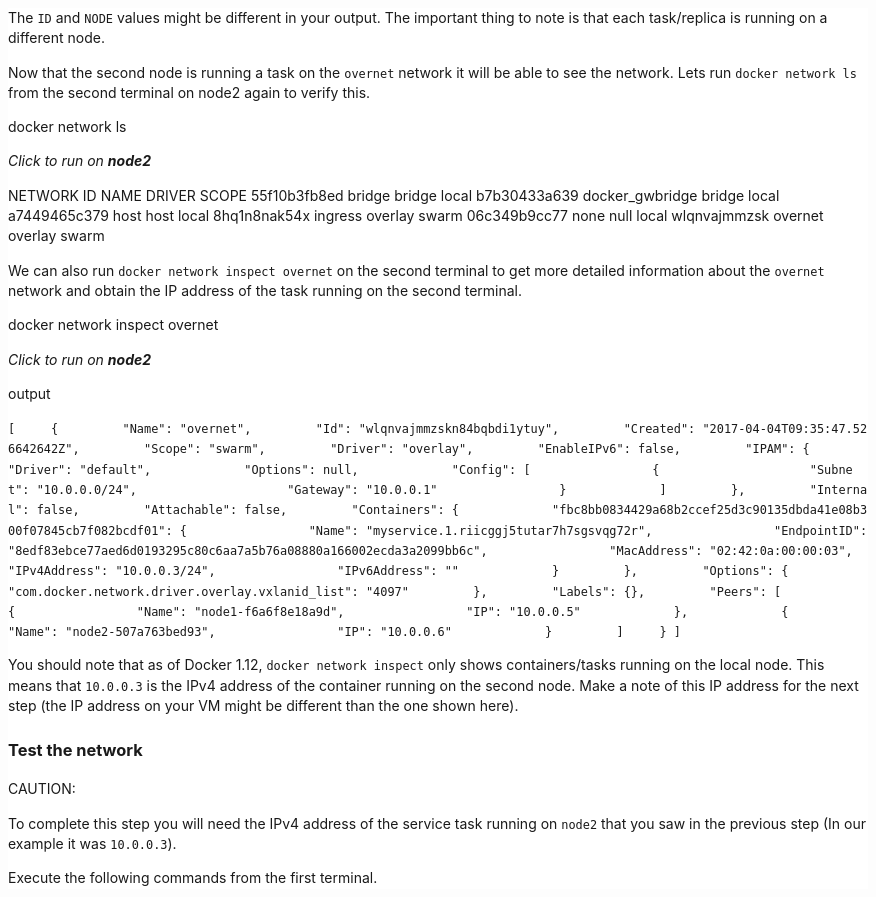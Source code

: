 The `ID` and `NODE` values might be different in your output. The important thing to note is that each task/replica is running on a different node.

Now that the second node is running a task on the `overnet` network it will be able to see the network. Lets run `docker network ls` from the second terminal on node2 again to verify this.

docker network ls

_Click to run on **node2**_

NETWORK ID          NAME                DRIVER              SCOPE
55f10b3fb8ed        bridge              bridge              local
b7b30433a639        docker_gwbridge     bridge              local
a7449465c379        host                host                local
8hq1n8nak54x        ingress             overlay             swarm
06c349b9cc77        none                null                local
wlqnvajmmzsk        overnet             overlay             swarm

We can also run `docker network inspect overnet` on the second terminal to get more detailed information about the `overnet` network and obtain the IP address of the task running on the second terminal.

docker network inspect overnet

_Click to run on **node2**_

output 

`[     {         "Name": "overnet",         "Id": "wlqnvajmmzskn84bqbdi1ytuy",         "Created": "2017-04-04T09:35:47.526642642Z",         "Scope": "swarm",         "Driver": "overlay",         "EnableIPv6": false,         "IPAM": {             "Driver": "default",             "Options": null,             "Config": [                 {                     "Subnet": "10.0.0.0/24",                     "Gateway": "10.0.0.1"                 }             ]         },         "Internal": false,         "Attachable": false,         "Containers": {             "fbc8bb0834429a68b2ccef25d3c90135dbda41e08b300f07845cb7f082bcdf01": {                 "Name": "myservice.1.riicggj5tutar7h7sgsvqg72r",                 "EndpointID": "8edf83ebce77aed6d0193295c80c6aa7a5b76a08880a166002ecda3a2099bb6c",                 "MacAddress": "02:42:0a:00:00:03",                 "IPv4Address": "10.0.0.3/24",                 "IPv6Address": ""             }         },         "Options": {             "com.docker.network.driver.overlay.vxlanid_list": "4097"         },         "Labels": {},         "Peers": [             {                 "Name": "node1-f6a6f8e18a9d",                 "IP": "10.0.0.5"             },             {                 "Name": "node2-507a763bed93",                 "IP": "10.0.0.6"             }         ]     } ]`

You should note that as of Docker 1.12, `docker network inspect` only shows containers/tasks running on the local node. This means that `10.0.0.3` is the IPv4 address of the container running on the second node. Make a note of this IP address for the next step (the IP address on your VM might be different than the one shown here).

### Test the network

CAUTION:

To complete this step you will need the IPv4 address of the service task running on `node2` that you saw in the previous step (In our example it was `10.0.0.3`).

Execute the following commands from the first terminal.

